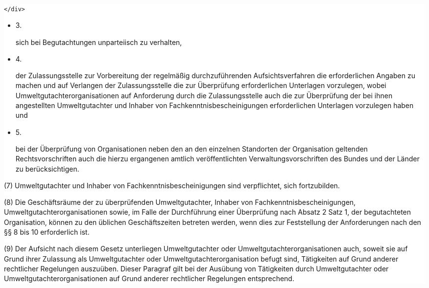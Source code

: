     </div>

  - 3\.
    
    <div style="">
    
    sich bei Begutachtungen unparteiisch zu verhalten,
    
    </div>

  - 4\.
    
    <div style="">
    
    der Zulassungsstelle zur Vorbereitung der regelmäßig
    durchzuführenden Aufsichtsverfahren die erforderlichen Angaben zu
    machen und auf Verlangen der Zulassungsstelle die zur Überprüfung
    erforderlichen Unterlagen vorzulegen, wobei
    Umweltgutachterorganisationen auf Anforderung durch die
    Zulassungsstelle auch die zur Überprüfung der bei ihnen angestellten
    Umweltgutachter und Inhaber von Fachkenntnisbescheinigungen
    erforderlichen Unterlagen vorzulegen haben und
    
    </div>

  - 5\.
    
    <div style="">
    
    bei der Überprüfung von Organisationen neben den an den einzelnen
    Standorten der Organisation geltenden Rechtsvorschriften auch die
    hierzu ergangenen amtlich veröffentlichten Verwaltungsvorschriften
    des Bundes und der Länder zu berücksichtigen.
    
    </div>

</div>

<div class="jurAbsatz">

(7) Umweltgutachter und Inhaber von Fachkenntnisbescheinigungen sind
verpflichtet, sich fortzubilden.

</div>

<div class="jurAbsatz">

(8) Die Geschäftsräume der zu überprüfenden Umweltgutachter, Inhaber von
Fachkenntnisbescheinigungen, Umweltgutachterorganisationen sowie, im
Falle der Durchführung einer Überprüfung nach Absatz 2 Satz 1, der
begutachteten Organisation, können zu den üblichen Geschäftszeiten
betreten werden, wenn dies zur Feststellung der Anforderungen nach den
§§ 8 bis 10 erforderlich ist.

</div>

<div class="jurAbsatz">

(9) Der Aufsicht nach diesem Gesetz unterliegen Umweltgutachter oder
Umweltgutachterorganisationen auch, soweit sie auf Grund ihrer Zulassung
als Umweltgutachter oder Umweltgutachterorganisation befugt sind,
Tätigkeiten auf Grund anderer rechtlicher Regelungen auszuüben. Dieser
Paragraf gilt bei der Ausübung von Tätigkeiten durch Umweltgutachter
oder Umweltgutachterorganisationen auf Grund anderer rechtlicher
Regelungen entsprechend.
